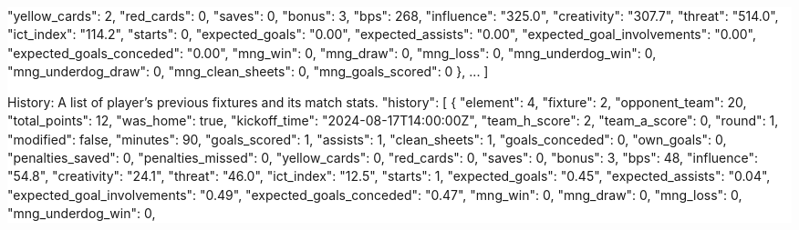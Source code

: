 "yellow_cards": 2,
"red_cards": 0,
"saves": 0,
"bonus": 3,
"bps": 268,
"influence": "325.0",
"creativity": "307.7",
"threat": "514.0",
"ict_index": "114.2",
"starts": 0,
"expected_goals": "0.00",
"expected_assists": "0.00",
"expected_goal_involvements": "0.00",
"expected_goals_conceded": "0.00",
"mng_win": 0,
"mng_draw": 0,
"mng_loss": 0,
"mng_underdog_win": 0,
"mng_underdog_draw": 0,
"mng_clean_sheets": 0,
"mng_goals_scored": 0
},
...
]

History: A list of player’s previous fixtures and its match stats.
"history": [
        {
            "element": 4,
            "fixture": 2,
            "opponent_team": 20,
            "total_points": 12,
            "was_home": true,
            "kickoff_time": "2024-08-17T14:00:00Z",
            "team_h_score": 2,
            "team_a_score": 0,
            "round": 1,
            "modified": false,
            "minutes": 90,
            "goals_scored": 1,
            "assists": 1,
            "clean_sheets": 1,
            "goals_conceded": 0,
            "own_goals": 0,
            "penalties_saved": 0,
            "penalties_missed": 0,
            "yellow_cards": 0,
            "red_cards": 0,
            "saves": 0,
            "bonus": 3,
            "bps": 48,
            "influence": "54.8",
            "creativity": "24.1",
            "threat": "46.0",
            "ict_index": "12.5",
            "starts": 1,
            "expected_goals": "0.45",
            "expected_assists": "0.04",
            "expected_goal_involvements": "0.49",
            "expected_goals_conceded": "0.47",
            "mng_win": 0,
            "mng_draw": 0,
            "mng_loss": 0,
            "mng_underdog_win": 0,